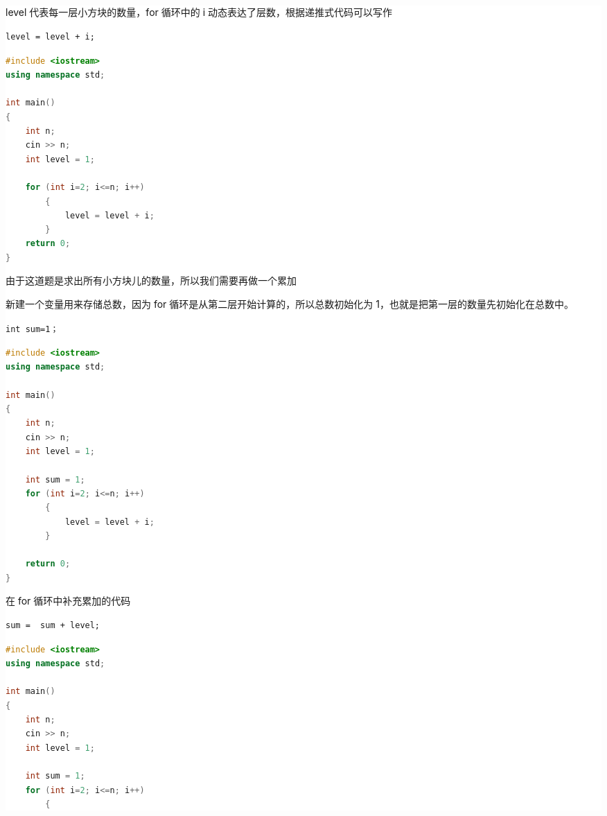

level 代表每一层小方块的数量，for 循环中的 i 动态表达了层数，根据递推式代码可以写作

 `level = level + i;`

```cpp
#include <iostream>
using namespace std;

int main()
{
    int n;
    cin >> n;
	int level = 1;
    
    for (int i=2; i<=n; i++)
        {
            level = level + i;
        }
    return 0;
}
```



由于这道题是求出所有小方块儿的数量，所以我们需要再做一个累加

新建一个变量用来存储总数，因为 for 循环是从第二层开始计算的，所以总数初始化为 1，也就是把第一层的数量先初始化在总数中。

`int sum=1；`

```cpp
#include <iostream>
using namespace std;

int main()
{
    int n;
    cin >> n;
	int level = 1;
    
    int sum = 1;
    for (int i=2; i<=n; i++)
        {
            level = level + i;
        }
    
    return 0;
}
```



在 for 循环中补充累加的代码

`sum =  sum + level;`

```cpp
#include <iostream>
using namespace std;

int main()
{
    int n;
    cin >> n;
	int level = 1;
    
    int sum = 1;
    for (int i=2; i<=n; i++)
        {
```